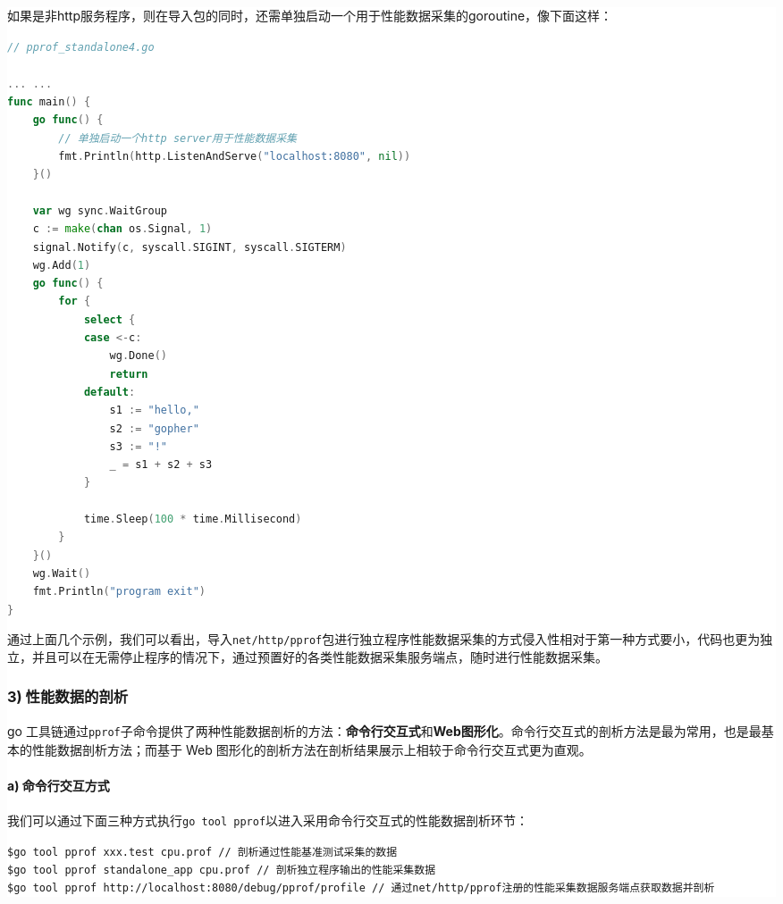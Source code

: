 如果是非http服务程序，则在导入包的同时，还需单独启动一个用于性能数据采集的goroutine，像下面这样：

```go
// pprof_standalone4.go

... ...
func main() {
	go func() {
		// 单独启动一个http server用于性能数据采集 
		fmt.Println(http.ListenAndServe("localhost:8080", nil))
	}()

	var wg sync.WaitGroup
	c := make(chan os.Signal, 1)
	signal.Notify(c, syscall.SIGINT, syscall.SIGTERM)
	wg.Add(1)
	go func() {
		for {
			select {
			case <-c:
				wg.Done()
				return
			default:
				s1 := "hello,"
				s2 := "gopher"
				s3 := "!"
				_ = s1 + s2 + s3
			}

			time.Sleep(100 * time.Millisecond)
		}
	}()
	wg.Wait()
	fmt.Println("program exit")
} 
```

通过上面几个示例，我们可以看出，导入`net/http/pprof`包进行独立程序性能数据采集的方式侵入性相对于第一种方式要小，代码也更为独立，并且可以在无需停止程序的情况下，通过预置好的各类性能数据采集服务端点，随时进行性能数据采集。

### 3) 性能数据的剖析

go 工具链通过`pprof`子命令提供了两种性能数据剖析的方法：**命令行交互式**和**Web图形化**。命令行交互式的剖析方法是最为常用，也是最基本的性能数据剖析方法；而基于 Web 图形化的剖析方法在剖析结果展示上相较于命令行交互式更为直观。

#### a) 命令行交互方式

我们可以通过下面三种方式执行`go tool pprof`以进入采用命令行交互式的性能数据剖析环节：

```shell
$go tool pprof xxx.test cpu.prof // 剖析通过性能基准测试采集的数据
$go tool pprof standalone_app cpu.prof // 剖析独立程序输出的性能采集数据
$go tool pprof http://localhost:8080/debug/pprof/profile // 通过net/http/pprof注册的性能采集数据服务端点获取数据并剖析 
```
